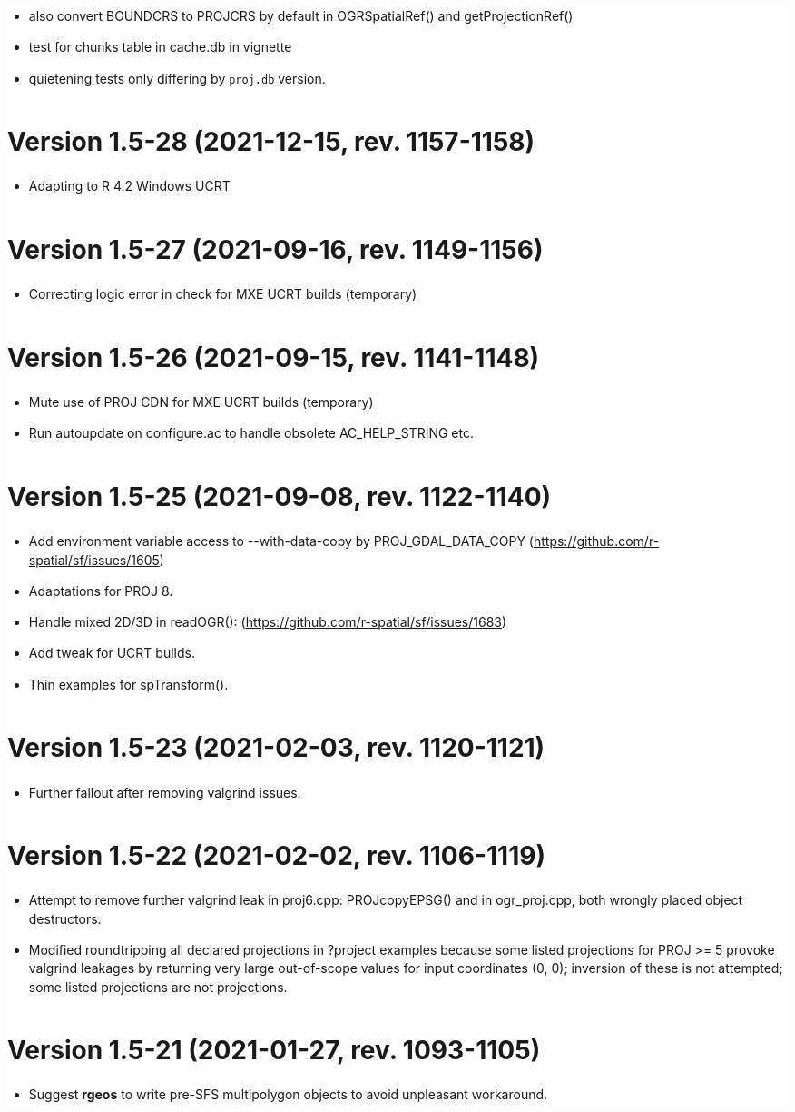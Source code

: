* also convert BOUNDCRS to PROJCRS by default in OGRSpatialRef() and getProjectionRef()

* test for chunks table in cache.db in vignette

* quietening tests only differing by `proj.db` version.

# Version 1.5-28 (2021-12-15, rev. 1157-1158)

* Adapting to R 4.2 Windows UCRT

# Version 1.5-27 (2021-09-16, rev. 1149-1156)

* Correcting logic error in check for MXE UCRT builds (temporary)

# Version 1.5-26 (2021-09-15, rev. 1141-1148)

* Mute use of PROJ CDN for MXE UCRT builds (temporary)

* Run autoupdate on configure.ac to handle obsolete AC_HELP_STRING etc.

# Version 1.5-25 (2021-09-08, rev. 1122-1140)

* Add environment variable access to --with-data-copy by PROJ_GDAL_DATA_COPY (https://github.com/r-spatial/sf/issues/1605)

* Adaptations for PROJ 8.

* Handle mixed 2D/3D in readOGR(): (https://github.com/r-spatial/sf/issues/1683)

* Add tweak for UCRT builds.

* Thin examples for spTransform().

# Version 1.5-23 (2021-02-03, rev. 1120-1121)

* Further fallout after removing valgrind issues.

# Version 1.5-22 (2021-02-02, rev. 1106-1119)

* Attempt to remove further valgrind leak in proj6.cpp: PROJcopyEPSG() and in ogr_proj.cpp, both wrongly placed object destructors.

* Modified roundtripping all declared projections in ?project examples  because some listed projections for PROJ >= 5 provoke valgrind leakages by returning very large out-of-scope values for input coordinates (0, 0); inversion of these is not attempted; some listed projections are not projections.

# Version 1.5-21 (2021-01-27, rev. 1093-1105)

* Suggest **rgeos** to write pre-SFS multipolygon objects to avoid unpleasant workaround.
